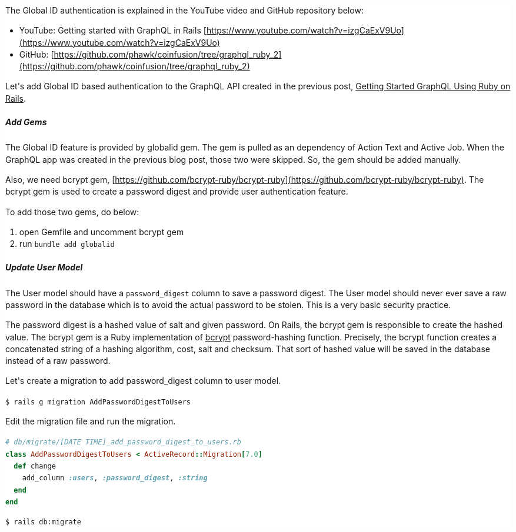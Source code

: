 The Global ID authentication is explained in the YouTube video and GitHub repository below:
- YouTube: Getting started with GraphQL in Rails [https://www.youtube.com/watch?v=izgCaExV9Uo](https://www.youtube.com/watch?v=izgCaExV9Uo)
- GitHub: [https://github.com/phawk/coinfusion/tree/graphql_ruby_2](https://github.com/phawk/coinfusion/tree/graphql_ruby_2)

Let's add Global ID based authentication to the GraphQL API created in the previous post,
[Getting Started GraphQL Using Ruby on Rails](/2023/03/12/getting-started-graphql-using-ruby-on-rails.html).

##### Add Gems

The Global ID feature is provided by globalid gem.
The gem is pulled as an dependency of Action Text and Active Job.
When the GraphQL app was created in the previous blog post, those two were skipped.
So, the gem should be added manually.

Also, we need bcrypt gem, [https://github.com/bcrypt-ruby/bcrypt-ruby](https://github.com/bcrypt-ruby/bcrypt-ruby).
The bcrypt gem is used to create a password digest and provide user authentication feature.

To add those two gems, do below:
1. open Gemfile and uncomment bcrypt gem
2. run `bundle add globalid`

##### Update User Model

The User model should have a `password_digest` column to save a password digest.
The User model should never ever save a raw password in the database which is to avoid the actual password to be stolen.
This is a very basic security practice.

The password digest is a hashed value of salt and given password.
On Rails, the bcrypt gem is responsible to create the hashed value.
The bcrypt gem is a Ruby implementation of [bcrypt](https://en.wikipedia.org/wiki/Bcrypt) password-hashing function.
Precisely, the bcrypt function creates a concatenated string of a hashing algorithm, cost, salt and checksum.
That sort of hashed value will be saved in the database instead of a raw password.

Let's create a migration to add password_digest column to user model.

```bash
$ rails g migration AddPasswordDigestToUsers
```

Edit the migration file and run the migration.
```ruby
# db/migrate/[DATE TIME]_add_password_digest_to_users.rb
class AddPasswordDigestToUsers < ActiveRecord::Migration[7.0]
  def change
    add_column :users, :password_digest, :string
  end
end
```
```bash
$ rails db:migrate
```
